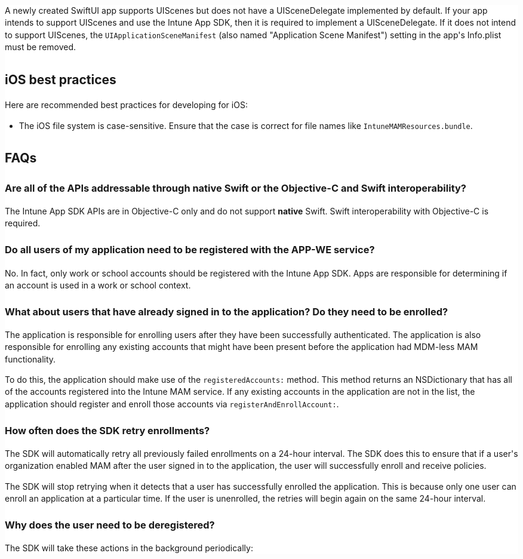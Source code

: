 A newly created SwiftUI app supports UIScenes but does not have a UISceneDelegate implemented by default. If your app intends to support UIScenes and use the Intune App SDK, then it is required to implement a UISceneDelegate. If it does not intend to support UIScenes, the `UIApplicationSceneManifest` (also named "Application Scene Manifest") setting in the app's Info.plist must be removed.


## iOS best practices

Here are recommended best practices for developing for iOS:

* The iOS file system is case-sensitive. Ensure that the case is correct for file names like `IntuneMAMResources.bundle`.

## FAQs

### Are all of the APIs addressable through native Swift or the Objective-C and Swift interoperability?

The Intune App SDK APIs are in Objective-C only and do not support **native** Swift. Swift interoperability with Objective-C is required.

### Do all users of my application need to be registered with the APP-WE service?

No. In fact, only work or school accounts should be registered with the Intune App SDK. Apps are responsible for determining if an account is used in a work or school context.

### What about users that have already signed in to the application? Do they need to be enrolled?

The application is responsible for enrolling users after they have been successfully authenticated. The application is also responsible for enrolling any existing accounts that might have been present before the application had MDM-less MAM functionality.

To do this, the application should make use of the `registeredAccounts:` method. This method returns an NSDictionary that has all of the accounts registered into the Intune MAM service. If any existing accounts in the application are not in the list, the application should register and enroll those accounts via `registerAndEnrollAccount:`.

### How often does the SDK retry enrollments?

The SDK will automatically retry all previously failed enrollments on a 24-hour interval. The SDK does this to ensure that if a user's organization enabled MAM after the user signed in to the application, the user will successfully enroll and receive policies.

The SDK will stop retrying when it detects that a user has successfully enrolled the application. This is because only one user can enroll an application at a particular time. If the user is unenrolled, the retries will begin again on the same 24-hour interval.

### Why does the user need to be deregistered?

The SDK will take these actions in the background periodically:
